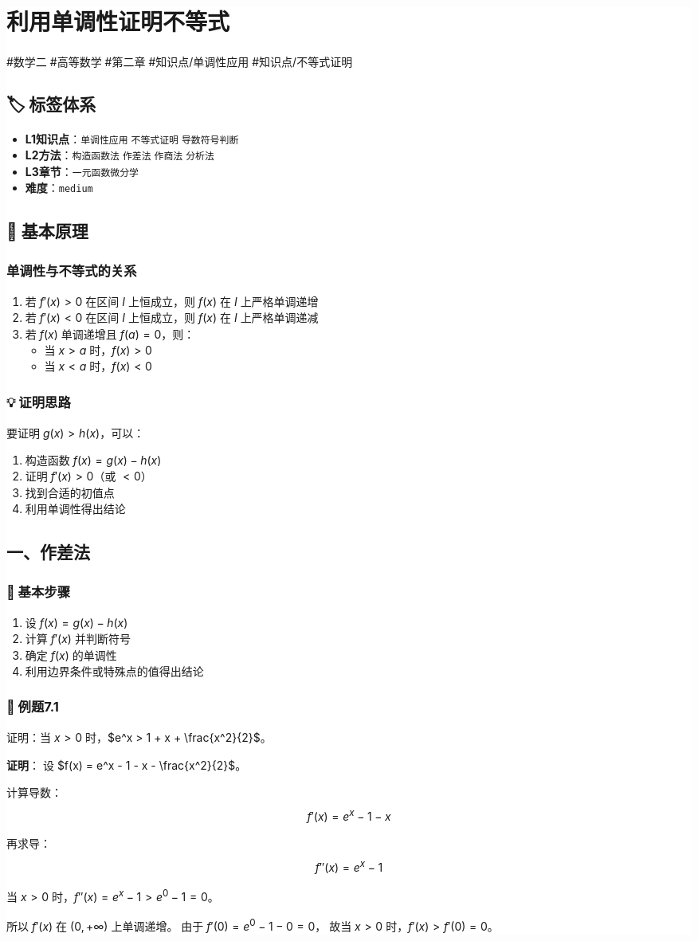 # 利用单调性证明不等式

#数学二 #高等数学 #第二章 #知识点/单调性应用 #知识点/不等式证明

## 🏷️ 标签体系
- **L1知识点**：`单调性应用` `不等式证明` `导数符号判断`
- **L2方法**：`构造函数法` `作差法` `作商法` `分析法`
- **L3章节**：`一元函数微分学`
- **难度**：`medium`

## 📖 基本原理

### 单调性与不等式的关系
1. 若 $f'(x) > 0$ 在区间 $I$ 上恒成立，则 $f(x)$ 在 $I$ 上严格单调递增
2. 若 $f'(x) < 0$ 在区间 $I$ 上恒成立，则 $f(x)$ 在 $I$ 上严格单调递减
3. 若 $f(x)$ 单调递增且 $f(a) = 0$，则：
   - 当 $x > a$ 时，$f(x) > 0$
   - 当 $x < a$ 时，$f(x) < 0$

### 💡 证明思路
要证明 $g(x) > h(x)$，可以：
1. 构造函数 $f(x) = g(x) - h(x)$
2. 证明 $f'(x) > 0$（或 $< 0$）
3. 找到合适的初值点
4. 利用单调性得出结论

## 一、作差法

### 🔑 基本步骤
1. 设 $f(x) = g(x) - h(x)$
2. 计算 $f'(x)$ 并判断符号
3. 确定 $f(x)$ 的单调性
4. 利用边界条件或特殊点的值得出结论

### 📐 例题7.1
证明：当 $x > 0$ 时，$e^x > 1 + x + \frac{x^2}{2}$。

**证明**：
设 $f(x) = e^x - 1 - x - \frac{x^2}{2}$。

计算导数：
$$f'(x) = e^x - 1 - x$$

再求导：
$$f''(x) = e^x - 1$$

当 $x > 0$ 时，$f''(x) = e^x - 1 > e^0 - 1 = 0$。

所以 $f'(x)$ 在 $(0, +\infty)$ 上单调递增。
由于 $f'(0) = e^0 - 1 - 0 = 0$，
故当 $x > 0$ 时，$f'(x) > f'(0) = 0$。
